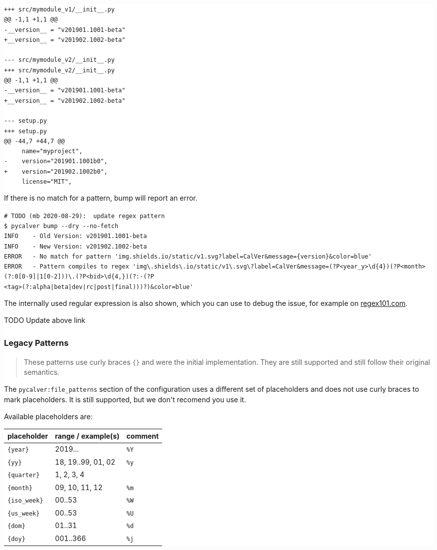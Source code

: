 ```shell
+++ src/mymodule_v1/__init__.py
@@ -1,1 +1,1 @@
-__version__ = "v201901.1001-beta"
+__version__ = "v201902.1002-beta"

--- src/mymodule_v2/__init__.py
+++ src/mymodule_v2/__init__.py
@@ -1,1 +1,1 @@
-__version__ = "v201901.1001-beta"
+__version__ = "v201902.1002-beta"

--- setup.py
+++ setup.py
@@ -44,7 +44,7 @@
     name="myproject",
-    version="201901.1001b0",
+    version="201902.1002b0",
     license="MIT",
```

If there is no match for a pattern, bump will report an error.

```shell
# TODO (mb 2020-08-29):  update regex pattern
$ pycalver bump --dry --no-fetch
INFO    - Old Version: v201901.1001-beta
INFO    - New Version: v201902.1002-beta
ERROR   - No match for pattern 'img.shields.io/static/v1.svg?label=CalVer&message={version}&color=blue'
ERROR   - Pattern compiles to regex 'img\.shields\.io/static/v1\.svg\?label=CalVer&message=(?P<year_y>\d{4})(?P<month>(?:0[0-9]|1[0-2]))\.(?P<bid>\d{4,})(?:-(?P
<tag>(?:alpha|beta|dev|rc|post|final)))?)&color=blue'
```

The internally used regular expression is also shown, which you can use to debug the issue, for example on [regex101.com](https://regex101.com/r/ajQDTz/2).

TODO Update above link
### Legacy Patterns

> These patterns use curly braces `{}` and were the initial implementation. They are still supported and still follow their original semantics.

The `pycalver:file_patterns` section of the configuration uses a different set
of placeholders and does not use curly braces to mark placeholders. It is still
supported, but we don't recomend you use it.

Available placeholders are:


|     placeholder     |  range / example(s) |     comment     |
|---------------------|---------------------|-----------------|
| `{year}`            | 2019...             | `%Y`            |
| `{yy}`              | 18, 19..99, 01, 02  | `%y`            |
| `{quarter}`         | 1, 2, 3, 4          |                 |
| `{month}`           | 09, 10, 11, 12      | `%m`            |
| `{iso_week}`        | 00..53              | `%W`            |
| `{us_week}`         | 00..53              | `%U`            |
| `{dom}`             | 01..31              | `%d`            |
| `{doy}`             | 001..366            | `%j`            |

[url_repo]: https://gitlab.com/mbarkhau/pycalver
[url_calver_org]: https://calver.org/
[url_semver_org]: https://semver.org/
[img_github_build]: https://github.com/mbarkhau/pycalver/workflows/CI/badge.svg
[url_github_build]: https://github.com/mbarkhau/pycalver/actions?query=workflow%3ACI
[img_gitlab_build]: https://gitlab.com/mbarkhau/pycalver/badges/master/pipeline.svg
[url_gitlab_build]: https://gitlab.com/mbarkhau/pycalver/pipelines
[img_codecov]: https://gitlab.com/mbarkhau/pycalver/badges/master/coverage.svg
[url_codecov]: https://mbarkhau.gitlab.io/pycalver/cov
[img_license]: https://img.shields.io/badge/License-MIT-blue.svg
[url_license]: https://gitlab.com/mbarkhau/pycalver/blob/master/LICENSE
[img_mypy]: https://img.shields.io/badge/mypy-checked-green.svg
[url_mypy]: https://mbarkhau.gitlab.io/pycalver/mypycov
[img_style]: https://img.shields.io/badge/code%20style-%20sjfmt-f71.svg
[url_style]: https://gitlab.com/mbarkhau/straitjacket/
[img_downloads]: https://pepy.tech/badge/pycalver/month
[url_downloads]: https://pepy.tech/project/pycalver
[img_version]: https://img.shields.io/static/v1.svg?label=PyCalVer&message=v202010.1040-beta&color=blue
[url_version]: https://pypi.org/project/pycalver/
[img_pypi]: https://img.shields.io/badge/PyPI-wheels-green.svg
[url_pypi]: https://pypi.org/project/pycalver/#files
[img_pyversions]: https://img.shields.io/pypi/pyversions/pycalver.svg
[url_pyversions]: https://pypi.python.org/pypi/pycalver
[url_calver_org_scheme]: https://calver.org/#scheme
[url_ssot]: https://en.wikipedia.org/wiki/Single_source_of_truth
[url_pypi_lexid]: https://pypi.org/project/lexid/
[setuptools_ref]: https://setuptools.readthedocs.io/en/latest/setuptools.html#specifying-your-project-s-version
[pep_440_ref]: https://www.python.org/dev/peps/pep-0440/
[pep_440_normalzation_ref]: https://www.python.org/dev/peps/pep-0440/#id31
[zeno_1_dot_0_ref]: http://sedimental.org/designing_a_version.html#semver-and-release-blockage
[pep_101_ref]: https://www.python.org/dev/peps/pep-0101/
[bumpversion_ref]: https://github.com/peritus/bumpversion
[bootstrapit_ref]: https://gitlab.com/mbarkhau/bootstrapit
[cookiecutter_ref]: https://cookiecutter.readthedocs.io